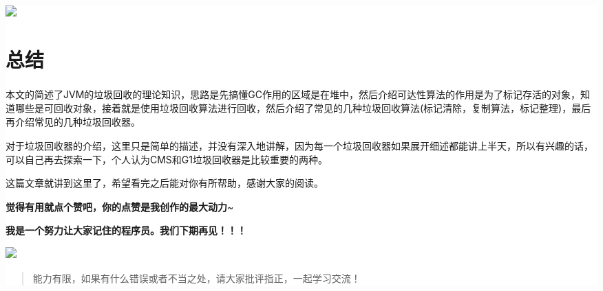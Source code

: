 ![](https://static.lovebilibili.com/jvm_gc_17.png)

# 总结

本文的简述了JVM的垃圾回收的理论知识，思路是先搞懂GC作用的区域是在堆中，然后介绍可达性算法的作用是为了标记存活的对象，知道哪些是可回收对象，接着就是使用垃圾回收算法进行回收，然后介绍了常见的几种垃圾回收算法(标记清除，复制算法，标记整理)，最后再介绍常见的几种垃圾回收器。

对于垃圾回收器的介绍，这里只是简单的描述，并没有深入地讲解，因为每一个垃圾回收器如果展开细述都能讲上半天，所以有兴趣的话，可以自己再去探索一下，个人认为CMS和G1垃圾回收器是比较重要的两种。

这篇文章就讲到这里了，希望看完之后能对你有所帮助，感谢大家的阅读。

**觉得有用就点个赞吧，你的点赞是我创作的最大动力**~

**我是一个努力让大家记住的程序员。我们下期再见！！！**

![](https://static.lovebilibili.com/dashacha.png)

> 能力有限，如果有什么错误或者不当之处，请大家批评指正，一起学习交流！